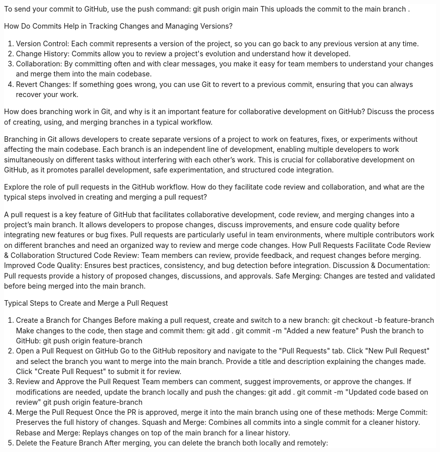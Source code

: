 To send your commit to GitHub, use the push command: 
git push origin main
This uploads the commit to the main branch .

How Do Commits Help in Tracking Changes and Managing Versions?
1.	Version Control: Each commit represents a version of the project, so you can go back to any previous version at any time.
2.	Change History: Commits allow you to review a project's evolution and understand how it developed.
3.	Collaboration: By committing often and with clear messages, you make it easy for team members to understand your changes and merge them into the main codebase.
4.	Revert Changes: If something goes wrong, you can use Git to revert to a previous commit, ensuring that you can always recover your work.


How does branching work in Git, and why is it an important feature for collaborative development on GitHub? Discuss the process of creating, using, and merging branches in a typical workflow.

Branching in Git allows developers to create separate versions of a project to work on features, fixes, or experiments without affecting the main codebase. Each branch is an independent line of development, enabling multiple developers to work simultaneously on different tasks without interfering with each other’s work. This is crucial for collaborative development on GitHub, as it promotes parallel development, safe experimentation, and structured code integration.

Explore the role of pull requests in the GitHub workflow. How do they facilitate code review and collaboration, and what are the typical steps involved in creating and merging a pull request?

A pull request is a key feature of GitHub that facilitates collaborative development, code review, and merging changes into a project’s main branch. It allows developers to propose changes, discuss improvements, and ensure code quality before integrating new features or bug fixes. Pull requests are particularly useful in team environments, where multiple contributors work on different branches and need an organized way to review and merge code changes.
How Pull Requests Facilitate Code Review & Collaboration
 Structured Code Review: Team members can review, provide feedback, and request changes before merging.
Improved Code Quality: Ensures best practices, consistency, and bug detection before integration.
 Discussion & Documentation: Pull requests provide a history of proposed changes, discussions, and approvals.
 Safe Merging: Changes are tested and validated before being merged into the main branch.
 
Typical Steps to Create and Merge a Pull Request
1. Create a Branch for Changes
Before making a pull request, create and switch to a new branch:
git checkout -b feature-branch
Make changes to the code, then stage and commit them:
git add .
git commit -m "Added a new feature"
Push the branch to GitHub:
git push origin feature-branch
2. Open a Pull Request on GitHub
Go to the GitHub repository and navigate to the "Pull Requests" tab.
Click "New Pull Request" and select the branch you want to merge into the main branch.
Provide a title and description explaining the changes made.
Click "Create Pull Request" to submit it for review.
3. Review and Approve the Pull Request
Team members can comment, suggest improvements, or approve the changes.
If modifications are needed, update the branch locally and push the changes: 
git add .
git commit -m "Updated code based on review"
git push origin feature-branch
4. Merge the Pull Request
Once the PR is approved, merge it into the main branch using one of these methods:
Merge Commit: Preserves the full history of changes.
Squash and Merge: Combines all commits into a single commit for a cleaner history.
Rebase and Merge: Replays changes on top of the main branch for a linear history.
5. Delete the Feature Branch 
After merging, you can delete the branch both locally and remotely: